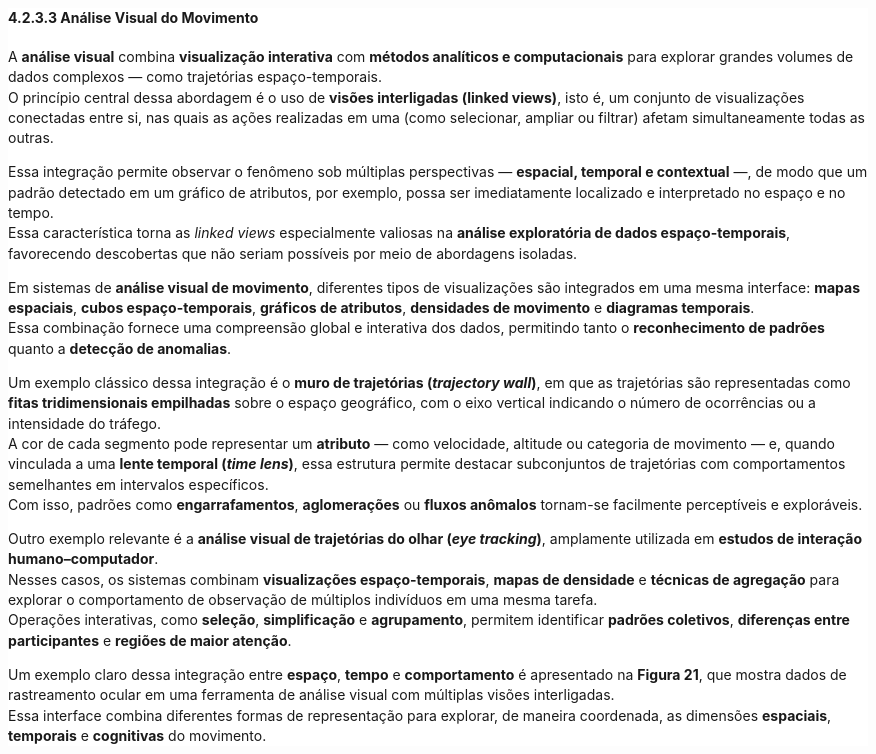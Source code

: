 

#### 4.2.3.3 Análise Visual do Movimento

A **análise visual** combina **visualização interativa** com **métodos analíticos e computacionais** para explorar grandes volumes de dados complexos — como trajetórias espaço-temporais.  
O princípio central dessa abordagem é o uso de **visões interligadas (linked views)**, isto é, um conjunto de visualizações conectadas entre si, nas quais as ações realizadas em uma (como selecionar, ampliar ou filtrar) afetam simultaneamente todas as outras.  

Essa integração permite observar o fenômeno sob múltiplas perspectivas — **espacial, temporal e contextual** —, de modo que um padrão detectado em um gráfico de atributos, por exemplo, possa ser imediatamente localizado e interpretado no espaço e no tempo.  
Essa característica torna as *linked views* especialmente valiosas na **análise exploratória de dados espaço-temporais**, favorecendo descobertas que não seriam possíveis por meio de abordagens isoladas.  

Em sistemas de **análise visual de movimento**, diferentes tipos de visualizações são integrados em uma mesma interface: **mapas espaciais**, **cubos espaço-temporais**, **gráficos de atributos**, **densidades de movimento** e **diagramas temporais**.  
Essa combinação fornece uma compreensão global e interativa dos dados, permitindo tanto o **reconhecimento de padrões** quanto a **detecção de anomalias**.  

Um exemplo clássico dessa integração é o **muro de trajetórias (*trajectory wall*)**, em que as trajetórias são representadas como **fitas tridimensionais empilhadas** sobre o espaço geográfico, com o eixo vertical indicando o número de ocorrências ou a intensidade do tráfego.  
A cor de cada segmento pode representar um **atributo** — como velocidade, altitude ou categoria de movimento — e, quando vinculada a uma **lente temporal (*time lens*)**, essa estrutura permite destacar subconjuntos de trajetórias com comportamentos semelhantes em intervalos específicos.  
Com isso, padrões como **engarrafamentos**, **aglomerações** ou **fluxos anômalos** tornam-se facilmente perceptíveis e exploráveis.  

Outro exemplo relevante é a **análise visual de trajetórias do olhar (*eye tracking*)**, amplamente utilizada em **estudos de interação humano–computador**.  
Nesses casos, os sistemas combinam **visualizações espaço-temporais**, **mapas de densidade** e **técnicas de agregação** para explorar o comportamento de observação de múltiplos indivíduos em uma mesma tarefa.  
Operações interativas, como **seleção**, **simplificação** e **agrupamento**, permitem identificar **padrões coletivos**, **diferenças entre participantes** e **regiões de maior atenção**.  

Um exemplo claro dessa integração entre **espaço**, **tempo** e **comportamento** é apresentado na **Figura 21**, que mostra dados de rastreamento ocular em uma ferramenta de análise visual com múltiplas visões interligadas.  
Essa interface combina diferentes formas de representação para explorar, de maneira coordenada, as dimensões **espaciais**, **temporais** e **cognitivas** do movimento.  
